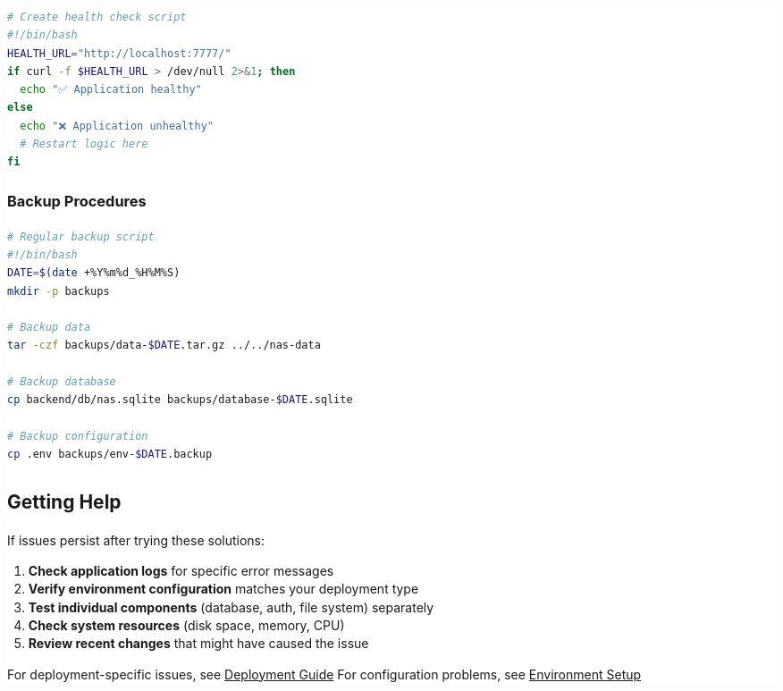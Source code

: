 ```bash
# Create health check script
#!/bin/bash
HEALTH_URL="http://localhost:7777/"
if curl -f $HEALTH_URL > /dev/null 2>&1; then
  echo "✅ Application healthy"
else
  echo "❌ Application unhealthy"
  # Restart logic here
fi
```

### Backup Procedures

```bash
# Regular backup script
#!/bin/bash
DATE=$(date +%Y%m%d_%H%M%S)
mkdir -p backups

# Backup data
tar -czf backups/data-$DATE.tar.gz ../../nas-data

# Backup database
cp backend/db/nas.sqlite backups/database-$DATE.sqlite

# Backup configuration
cp .env backups/env-$DATE.backup
```

## Getting Help

If issues persist after trying these solutions:

1. **Check application logs** for specific error messages
2. **Verify environment configuration** matches your deployment type
3. **Test individual components** (database, auth, file system) separately
4. **Check system resources** (disk space, memory, CPU)
5. **Review recent changes** that might have caused the issue

For deployment-specific issues, see [Deployment Guide](../deployment/deployment-guide.md)
For configuration problems, see [Environment Setup](../configuration/environment-setup.md)